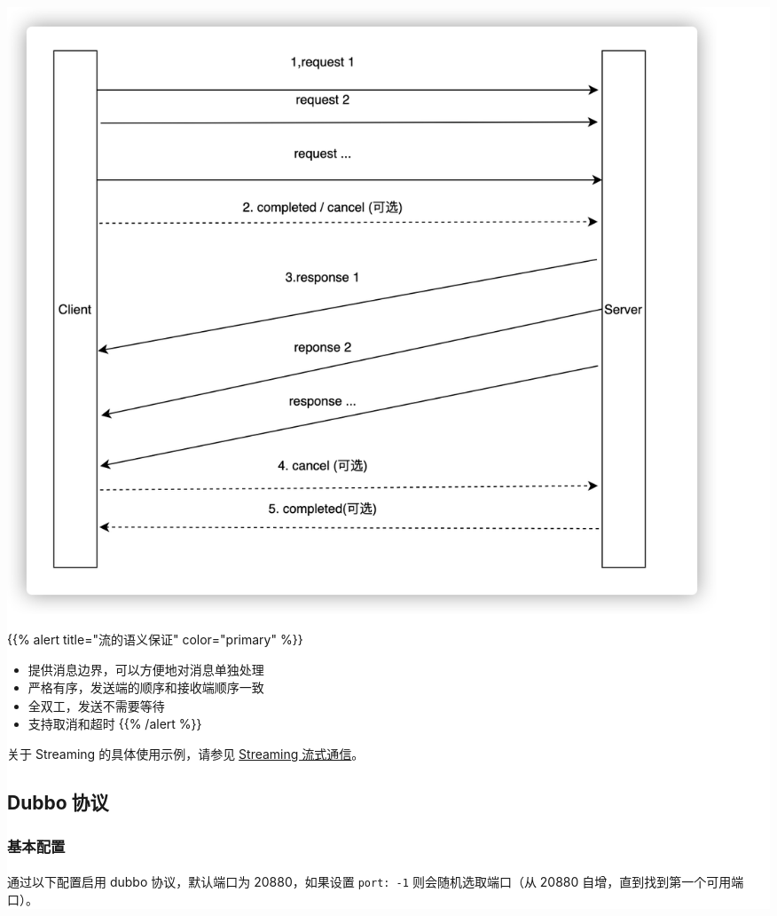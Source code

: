 <img alt="双向流" style="max-width:800px;height:auto;" src="/imgs/v3/migration/tri/migrate-bi-stream.png"/>

{{% alert title="流的语义保证" color="primary" %}}
- 提供消息边界，可以方便地对消息单独处理
- 严格有序，发送端的顺序和接收端顺序一致
- 全双工，发送不需要等待
- 支持取消和超时
{{% /alert %}}

关于 Streaming 的具体使用示例，请参见 [Streaming 流式通信](../triple/streaming/)。

## Dubbo 协议
### 基本配置
通过以下配置启用 dubbo 协议，默认端口为 20880，如果设置 `port: -1` 则会随机选取端口（从 20880 自增，直到找到第一个可用端口）。
